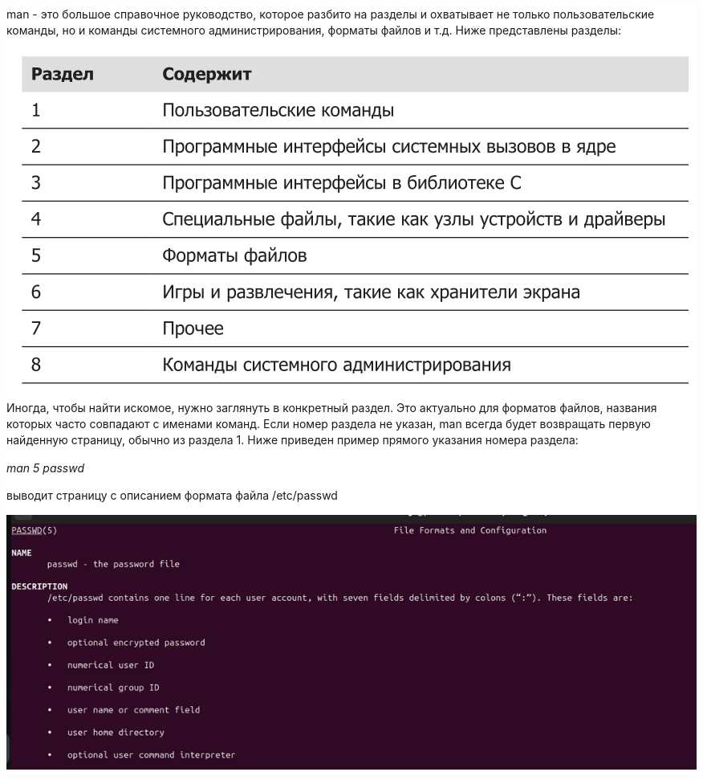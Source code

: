 
man - это большое справочное руководство, которое разбито на разделы и охватывает не только  пользовательские команды, но и команды системного администрирования, форматы файлов и т.д. Ниже представлены разделы:

![alt text](pics_first_chapter/image-59.png)


Иногда, чтобы найти искомое, нужно заглянуть в конкретный раздел. Это актуально для форматов файлов, названия которых часто совпадают с именами команд. Если номер раздела не указан, man всегда будет возвращать первую найденную страницу, обычно из раздела 1. Ниже приведен пример прямого указания номера
раздела:

*man 5 passwd*

выводит страницу с описанием формата файла /etc/passwd


![alt text](pics_first_chapter/image-60.png)
